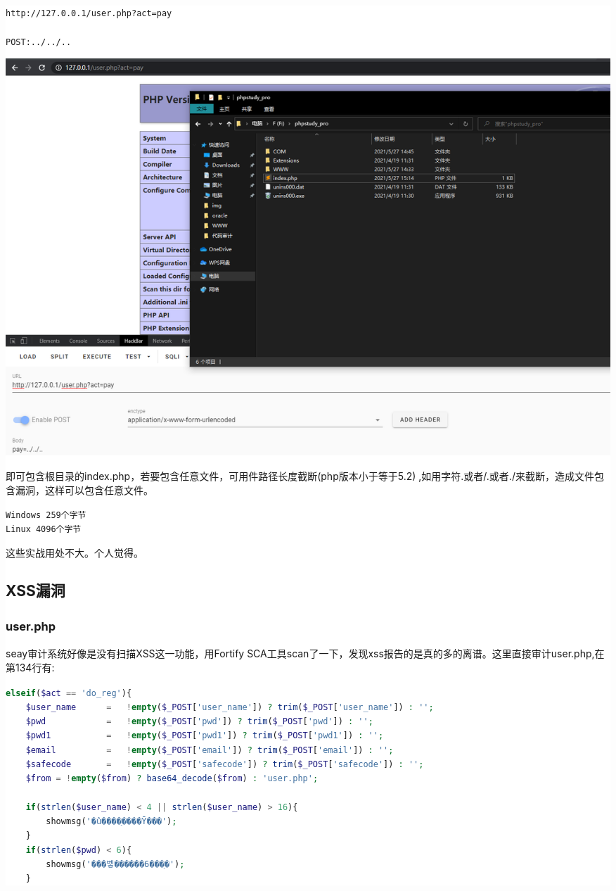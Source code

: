 ```
http://127.0.0.1/user.php?act=pay

POST:../../..
```

![image](./img/bluecms9.png)

即可包含根目录的index.php，若要包含任意文件，可用件路径长度截断(php版本小于等于5.2) ,如用字符.或者/.或者./来截断，造成文件包含漏洞，这样可以包含任意文件。

```
Windows 259个字节
Linux 4096个字节
```

这些实战用处不大。个人觉得。


## XSS漏洞
### user.php 

seay审计系统好像是没有扫描XSS这一功能，用Fortify SCA工具scan了一下，发现xss报告的是真的多的离谱。这里直接审计user.php,在第134行有:
```php
elseif($act == 'do_reg'){
	$user_name 		=	!empty($_POST['user_name']) ? trim($_POST['user_name']) : '';
	$pwd       		= 	!empty($_POST['pwd']) ? trim($_POST['pwd']) : '';
	$pwd1 	   		= 	!empty($_POST['pwd1']) ? trim($_POST['pwd1']) : '';
	$email     		= 	!empty($_POST['email']) ? trim($_POST['email']) : '';
	$safecode  		= 	!empty($_POST['safecode']) ? trim($_POST['safecode']) : '';
	$from = !empty($from) ? base64_decode($from) : 'user.php';

	if(strlen($user_name) < 4 || strlen($user_name) > 16){
		showmsg('�û����ַ����Ȳ���');
	}
	if(strlen($pwd) < 6){
		showmsg('���벻������6���ַ�');
	}
```